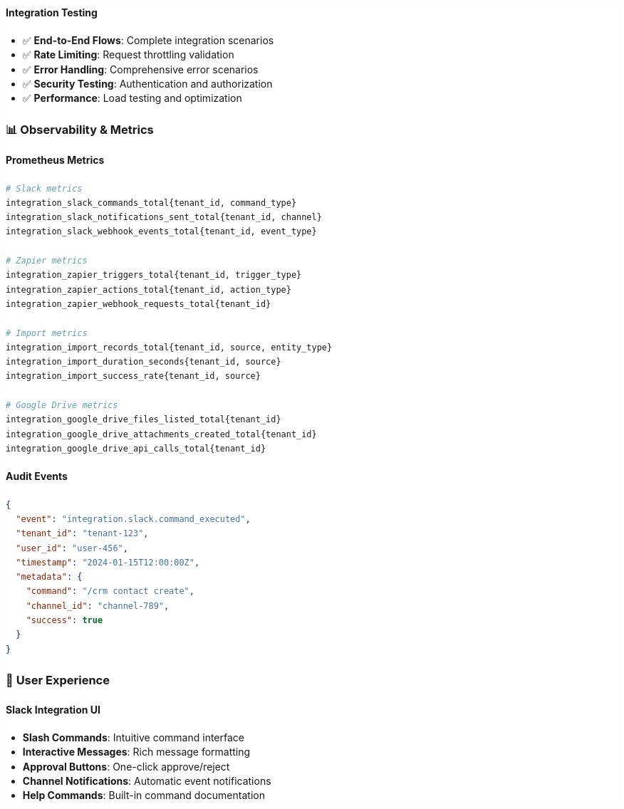 #### **Integration Testing**
- ✅ **End-to-End Flows**: Complete integration scenarios
- ✅ **Rate Limiting**: Request throttling validation
- ✅ **Error Handling**: Comprehensive error scenarios
- ✅ **Security Testing**: Authentication and authorization
- ✅ **Performance**: Load testing and optimization

### 📊 **Observability & Metrics**

#### **Prometheus Metrics**
```python
# Slack metrics
integration_slack_commands_total{tenant_id, command_type}
integration_slack_notifications_sent_total{tenant_id, channel}
integration_slack_webhook_events_total{tenant_id, event_type}

# Zapier metrics
integration_zapier_triggers_total{tenant_id, trigger_type}
integration_zapier_actions_total{tenant_id, action_type}
integration_zapier_webhook_requests_total{tenant_id}

# Import metrics
integration_import_records_total{tenant_id, source, entity_type}
integration_import_duration_seconds{tenant_id, source}
integration_import_success_rate{tenant_id, source}

# Google Drive metrics
integration_google_drive_files_listed_total{tenant_id}
integration_google_drive_attachments_created_total{tenant_id}
integration_google_drive_api_calls_total{tenant_id}
```

#### **Audit Events**
```json
{
  "event": "integration.slack.command_executed",
  "tenant_id": "tenant-123",
  "user_id": "user-456",
  "timestamp": "2024-01-15T12:00:00Z",
  "metadata": {
    "command": "/crm contact create",
    "channel_id": "channel-789",
    "success": true
  }
}
```

### 🎨 **User Experience**

#### **Slack Integration UI**
- **Slash Commands**: Intuitive command interface
- **Interactive Messages**: Rich message formatting
- **Approval Buttons**: One-click approve/reject
- **Channel Notifications**: Automatic event notifications
- **Help Commands**: Built-in command documentation
